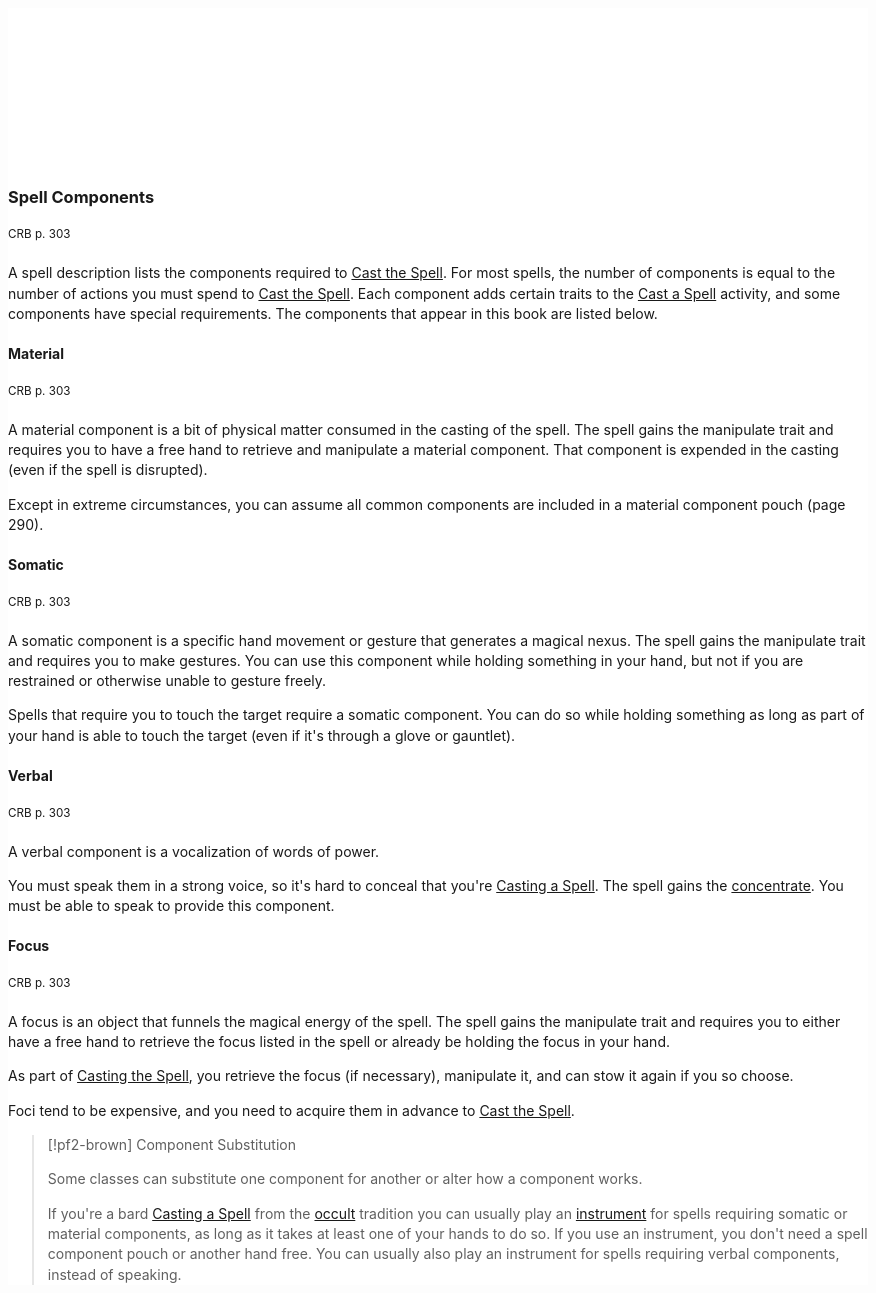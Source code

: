 ![Cast a Spell](cast-a-spell.md)

### Spell Components
<sup>CRB p. 303</sup>

A spell description lists the components required to [Cast the Spell](cast-a-spell.md). For most spells, the number of components is equal to the number of actions you must spend to [Cast the Spell](cast-a-spell.md). Each component adds certain traits to the [Cast a Spell](cast-a-spell.md) activity, and some components have special requirements. The components that appear in this book are listed below.

#### Material
<sup>CRB p. 303</sup>

A material component is a bit of physical matter consumed in the casting of the spell. The spell gains the manipulate trait and requires you to have a free hand to retrieve and manipulate a material component. That component is expended in the casting (even if the spell is disrupted).

Except in extreme circumstances, you can assume all common components are included in a material component pouch (page 290).

#### Somatic
<sup>CRB p. 303</sup>

A somatic component is a specific hand movement or gesture that generates a magical nexus. The spell gains the manipulate trait and requires you to make gestures. You can use this component while holding something in your hand, but not if you are restrained or otherwise unable to gesture freely.

Spells that require you to touch the target require a somatic component. You can do so while holding something as long as part of your hand is able to touch the target (even if it's through a glove or gauntlet).

#### Verbal
<sup>CRB p. 303</sup>

A verbal component is a vocalization of words of power.

You must speak them in a strong voice, so it's hard to conceal that you're [Casting a Spell](cast-a-spell.md). The spell gains the [concentrate](concentrate.md). You must be able to speak to provide this component.

#### Focus
<sup>CRB p. 303</sup>

A focus is an object that funnels the magical energy of the spell. The spell gains the manipulate trait and requires you to either have a free hand to retrieve the focus listed in the spell or already be holding the focus in your hand.

As part of [Casting the Spell](cast-a-spell.md), you retrieve the focus (if necessary), manipulate it, and can stow it again if you so choose.

Foci tend to be expensive, and you need to acquire them in advance to [Cast the Spell](cast-a-spell.md).

> [!pf2-brown] Component Substitution
> 
> Some classes can substitute one component for another or alter how a component works.
> 
> If you're a bard [Casting a Spell](cast-a-spell.md) from the [occult](occult.md) tradition you can usually play an [instrument](../../compendium/equipment/items/musical-instrument.md) for spells requiring somatic or material components, as long as it takes at least one of your hands to do so. If you use an instrument, you don't need a spell component pouch or another hand free. You can usually also play an instrument for spells requiring verbal components, instead of speaking.
> 